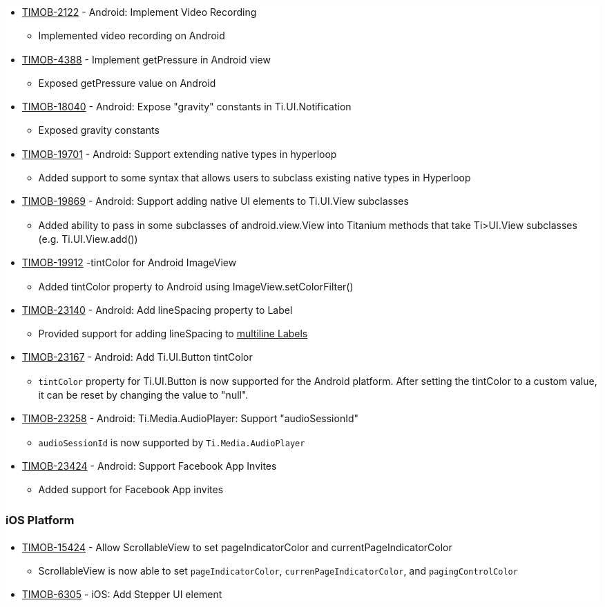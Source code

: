 * [TIMOB-2122](https://jira.appcelerator.org/browse/TIMOB-2122) - Android: Implement Video Recording

    * Implemented video recording on Android

* [TIMOB-4388](https://jira.appcelerator.org/browse/TIMOB-4388) - Implement getPressure in Android view

    * Exposed getPressure value on Android

* [TIMOB-18040](https://jira.appcelerator.org/browse/TIMOB-18040) - Android: Expose "gravity" constants in Ti.UI.Notification

    * Exposed gravity constants

* [TIMOB-19701](https://jira.appcelerator.org/browse/TIMOB-19701) - Android: Support extending native types in hyperloop

    * Added support to some syntax that allows users to subclass existing native types in Hyperloop

* [TIMOB-19869](https://jira.appcelerator.org/browse/TIMOB-19869) - Android: Support adding native UI elements to Ti.UI.View subclasses

    * Added ability to pass in some subclasses of android.view.View into Titanium methods that take Ti>UI.View subclasses (e.g. Ti.UI.View.add())

* [TIMOB-19912](https://jira.appcelerator.org/browse/TIMOB-19912) -tintColor for Android ImageView

    * Added tintColor property to Android using ImageView.setColorFilter()

* [TIMOB-23140](https://jira.appcelerator.org/browse/TIMOB-23140) - Android: Add lineSpacing property to Label

    * Provided support for adding lineSpacing to [multiline Labels](https://developer.android.com/reference/android/widget/TextView.html#setLineSpacing%28float,%20float%29)

* [TIMOB-23167](https://jira.appcelerator.org/browse/TIMOB-23167) - Android: Add Ti.UI.Button tintColor

    * `tintColor` property for Ti.UI.Button is now supported for the Android platform. After setting the tintColor to a custom value, it can be reset by changing the value to "null".

* [TIMOB-23258](https://jira.appcelerator.org/browse/TIMOB-23258) - Android: Ti.Media.AudioPlayer: Support "audioSessionId"

    * `audioSessionId` is now supported by `Ti.Media.AudioPlayer`

* [TIMOB-23424](https://jira.appcelerator.org/browse/TIMOB-23424) - Android: Support Facebook App Invites

    * Added support for Facebook App invites

### iOS Platform

* [TIMOB-15424](https://jira.appcelerator.org/browse/TIMOB-15424) - Allow ScrollableView to set pageIndicatorColor and currentPageIndicatorColor

    * ScrollableView is now able to set `pageIndicatorColor`, `currenPageIndicatorColor`, and `pagingControlColor`

* [TIMOB-6305](https://jira.appcelerator.org/browse/TIMOB-6305) - iOS: Add Stepper UI element

